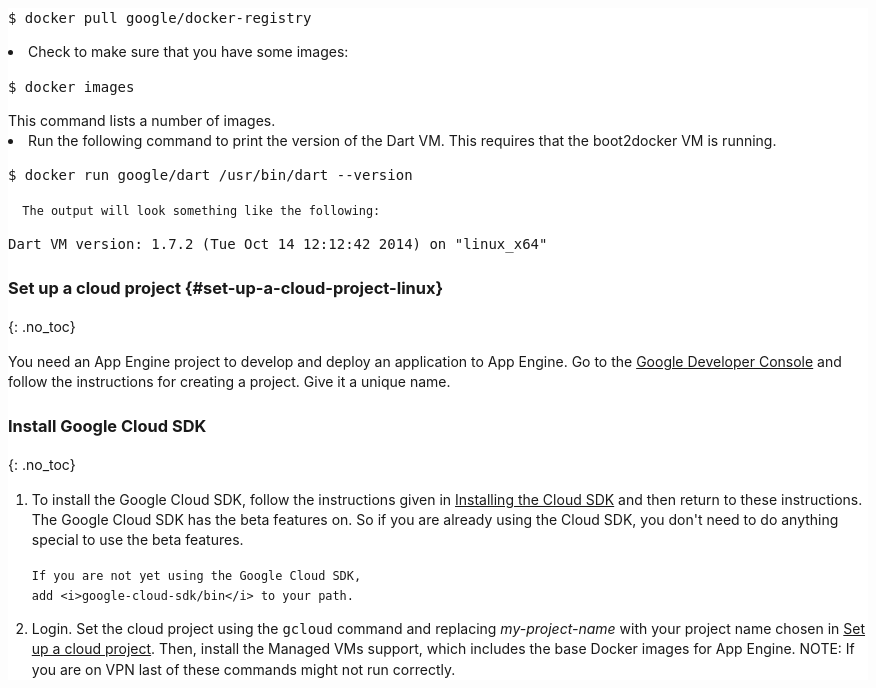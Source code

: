 <pre>
$ docker pull google/docker-registry
</pre>
  </li>

  <li>Check to make sure that you have some images:
<pre>
$ docker images
</pre>
  This command lists a number of images.
  </li>

  <li>Run the following command to print the version of the
      Dart VM. This requires that the boot2docker VM is running.

<pre>
$ docker run google/dart /usr/bin/dart --version
</pre>
      The output will look something like the following:
<pre>
Dart VM version: 1.7.2 (Tue Oct 14 12:12:42 2014) on "linux_x64"
</pre>
  </li>
</ol>

### Set up a cloud project {#set-up-a-cloud-project-linux}
{: .no_toc}

You need an App Engine project to develop and deploy
an application to App Engine.
Go to the <a href="https://console.developers.google.com">Google Developer
Console</a> and follow the instructions for creating a project.
Give it a unique name.

### Install Google Cloud SDK
{: .no_toc}

<ol markdown="1">
  <li>To install the Google Cloud SDK, follow the instructions
    given in <a href="https://cloud.google.com/sdk/#Quick_Start">Installing
    the Cloud SDK</a> and then return to these instructions.

  </li>
    The Google Cloud SDK has the beta features on.
    So if you are already using the Cloud SDK,
    you don't need to do anything special to use the beta features.

    If you are not yet using the Google Cloud SDK,
    add <i>google-cloud-sdk/bin</i> to your path.
  </li>

  <li>
  Login.
  Set the cloud project using the <tt>gcloud</tt> command
  and replacing
  <i>my-project-name</i> with your project name chosen
  in <a href="#set-up-a-cloud-project-linux">Set up a cloud project</a>.
  Then, install the Managed VMs support,
  which includes the base Docker images for App Engine.
  NOTE: If you are on VPN last of these commands might not run correctly.
